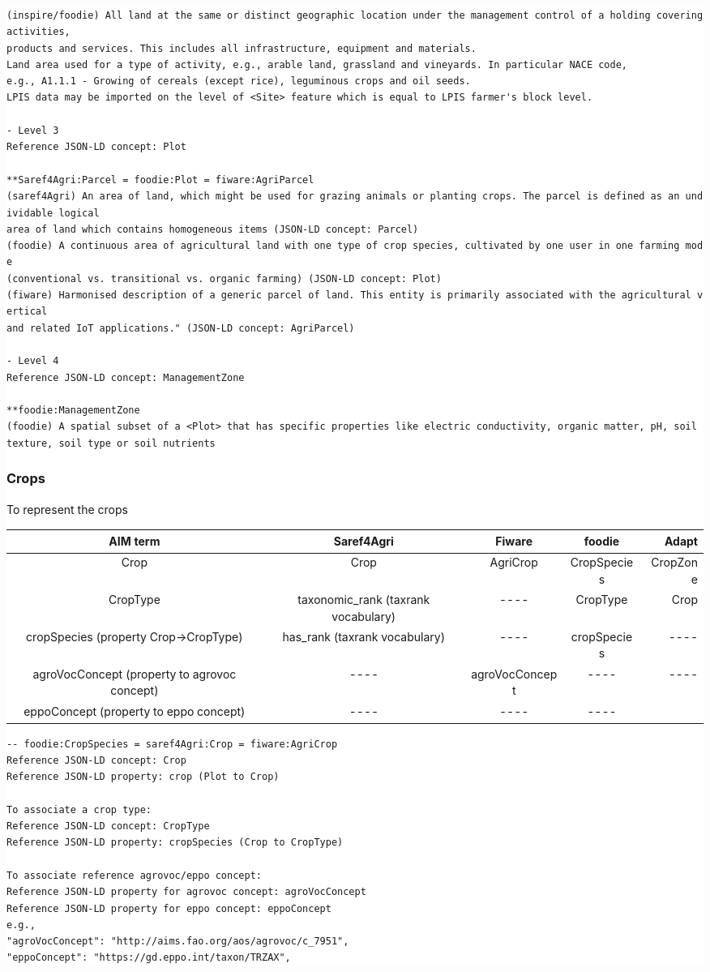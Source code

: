 ```
(inspire/foodie) All land at the same or distinct geographic location under the management control of a holding covering activities, 
products and services. This includes all infrastructure, equipment and materials.
Land area used for a type of activity, e.g., arable land, grassland and vineyards. In particular NACE code, 
e.g., A1.1.1 - Growing of cereals (except rice), leguminous crops and oil seeds. 
LPIS data may be imported on the level of <Site> feature which is equal to LPIS farmer's block level.

- Level 3
Reference JSON-LD concept: Plot

**Saref4Agri:Parcel = foodie:Plot = fiware:AgriParcel
(saref4Agri) An area of land, which might be used for grazing animals or planting crops. The parcel is defined as an undividable logical 
area of land which contains homogeneous items (JSON-LD concept: Parcel)
(foodie) A continuous area of agricultural land with one type of crop species, cultivated by one user in one farming mode 
(conventional vs. transitional vs. organic farming) (JSON-LD concept: Plot)
(fiware) Harmonised description of a generic parcel of land. This entity is primarily associated with the agricultural vertical 
and related IoT applications." (JSON-LD concept: AgriParcel)

- Level 4
Reference JSON-LD concept: ManagementZone

**foodie:ManagementZone
(foodie) A spatial subset of a <Plot> that has specific properties like electric conductivity, organic matter, pH, soil texture, soil type or soil nutrients 

```
### Crops
To represent the crops

| AIM term   | Saref4Agri |   Fiware   |   foodie   |   Adapt   |
|:----------:|:----------:|:----------:|:----------:|----------:|                   
| Crop | Crop | AgriCrop | CropSpecies | CropZone |
| CropType | taxonomic_rank (taxrank vocabulary) | ---- | CropType | Crop |
| cropSpecies (property Crop->CropType) | has_rank (taxrank vocabulary) | ---- | cropSpecies | ---- |
| agroVocConcept (property to agrovoc concept) | ---- | agroVocConcept | ---- | ---- |
| eppoConcept (property to eppo concept) | ---- | ---- | ---- |

```
-- foodie:CropSpecies = saref4Agri:Crop = fiware:AgriCrop
Reference JSON-LD concept: Crop 
Reference JSON-LD property: crop (Plot to Crop)

To associate a crop type:
Reference JSON-LD concept: CropType 
Reference JSON-LD property: cropSpecies (Crop to CropType)

To associate reference agrovoc/eppo concept:
Reference JSON-LD property for agrovoc concept: agroVocConcept
Reference JSON-LD property for eppo concept: eppoConcept
e.g.,
"agroVocConcept": "http://aims.fao.org/aos/agrovoc/c_7951",
"eppoConcept": "https://gd.eppo.int/taxon/TRZAX",

```